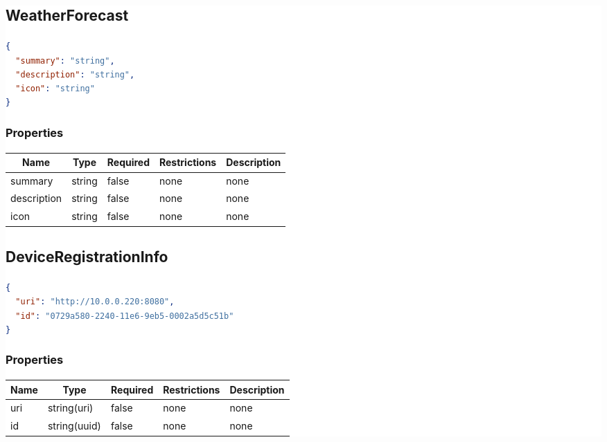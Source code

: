 <h2 id="tocS_WeatherForecast">WeatherForecast</h2>

<a id="schemaweatherforecast"></a>
<a id="schema_WeatherForecast"></a>
<a id="tocSweatherforecast"></a>
<a id="tocsweatherforecast"></a>

```json
{
  "summary": "string",
  "description": "string",
  "icon": "string"
}

```

### Properties

|Name|Type|Required|Restrictions|Description|
|---|---|---|---|---|
|summary|string|false|none|none|
|description|string|false|none|none|
|icon|string|false|none|none|

<h2 id="tocS_DeviceRegistrationInfo">DeviceRegistrationInfo</h2>

<a id="schemadeviceregistrationinfo"></a>
<a id="schema_DeviceRegistrationInfo"></a>
<a id="tocSdeviceregistrationinfo"></a>
<a id="tocsdeviceregistrationinfo"></a>

```json
{
  "uri": "http://10.0.0.220:8080",
  "id": "0729a580-2240-11e6-9eb5-0002a5d5c51b"
}

```

### Properties

|Name|Type|Required|Restrictions|Description|
|---|---|---|---|---|
|uri|string(uri)|false|none|none|
|id|string(uuid)|false|none|none|

